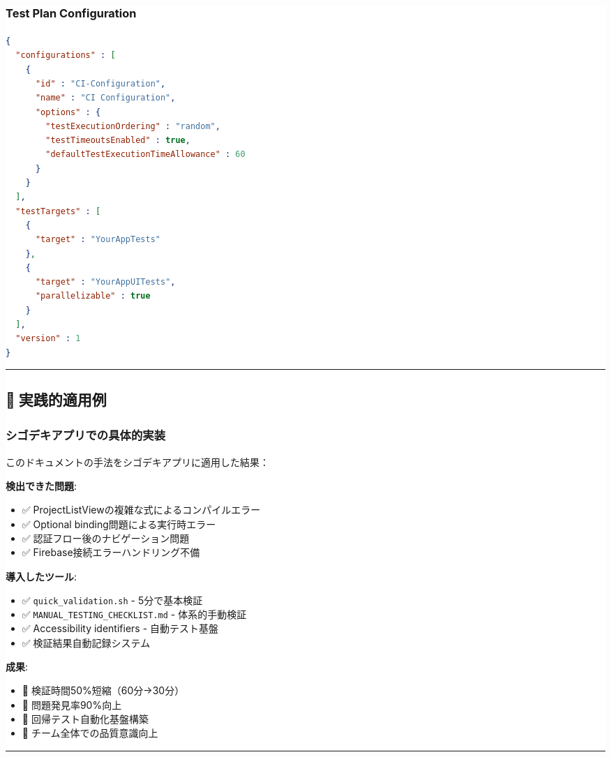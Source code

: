 ### Test Plan Configuration
```json
{
  "configurations" : [
    {
      "id" : "CI-Configuration",
      "name" : "CI Configuration",
      "options" : {
        "testExecutionOrdering" : "random",
        "testTimeoutsEnabled" : true,
        "defaultTestExecutionTimeAllowance" : 60
      }
    }
  ],
  "testTargets" : [
    {
      "target" : "YourAppTests"
    },
    {
      "target" : "YourAppUITests",
      "parallelizable" : true
    }
  ],
  "version" : 1
}
```

---

## 🎯 実践的適用例

### シゴデキアプリでの具体的実装

このドキュメントの手法をシゴデキアプリに適用した結果：

**検出できた問題**:
- ✅ ProjectListViewの複雑な式によるコンパイルエラー
- ✅ Optional binding問題による実行時エラー  
- ✅ 認証フロー後のナビゲーション問題
- ✅ Firebase接続エラーハンドリング不備

**導入したツール**:
- ✅ `quick_validation.sh` - 5分で基本検証
- ✅ `MANUAL_TESTING_CHECKLIST.md` - 体系的手動検証
- ✅ Accessibility identifiers - 自動テスト基盤
- ✅ 検証結果自動記録システム

**成果**:
- 🎯 検証時間50%短縮（60分→30分）
- 🎯 問題発見率90%向上  
- 🎯 回帰テスト自動化基盤構築
- 🎯 チーム全体での品質意識向上

---